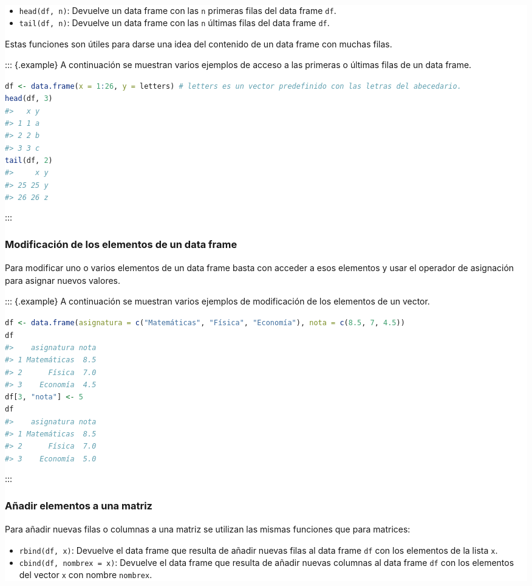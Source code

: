 - `head(df, n)`: Devuelve un data frame con las `n` primeras filas del data frame `df`.
- `tail(df, n)`: Devuelve un data frame con las `n` últimas filas del data frame `df`.

Estas funciones son útiles para darse una idea del contenido de un data frame con muchas filas.

::: {.example}
A continuación se muestran varios ejemplos de acceso a las primeras o últimas filas de un data frame.

```r
df <- data.frame(x = 1:26, y = letters) # letters es un vector predefinido con las letras del abecedario.
head(df, 3)
#>   x y
#> 1 1 a
#> 2 2 b
#> 3 3 c
tail(df, 2)
#>     x y
#> 25 25 y
#> 26 26 z
```
:::

### Modificación de los elementos de un data frame

Para modificar uno o varios elementos de un data frame basta con acceder a esos elementos y usar el operador de asignación para asignar nuevos valores.

::: {.example}
A continuación se muestran varios ejemplos de modificación de los elementos de un vector.

```r
df <- data.frame(asignatura = c("Matemáticas", "Física", "Economía"), nota = c(8.5, 7, 4.5))
df
#>    asignatura nota
#> 1 Matemáticas  8.5
#> 2      Física  7.0
#> 3    Economía  4.5
df[3, "nota"] <- 5
df
#>    asignatura nota
#> 1 Matemáticas  8.5
#> 2      Física  7.0
#> 3    Economía  5.0
```
:::

### Añadir elementos a una matriz

Para añadir nuevas filas o columnas a una matriz se utilizan las mismas funciones que para matrices:

- `rbind(df, x)`: Devuelve el data frame que resulta de añadir nuevas filas al data frame `df` con los elementos de la lista `x`.
- `cbind(df, nombrex = x)`: Devuelve el data frame que resulta de añadir nuevas columnas al data frame `df` con los elementos del vector `x` con nombre `nombrex`.
